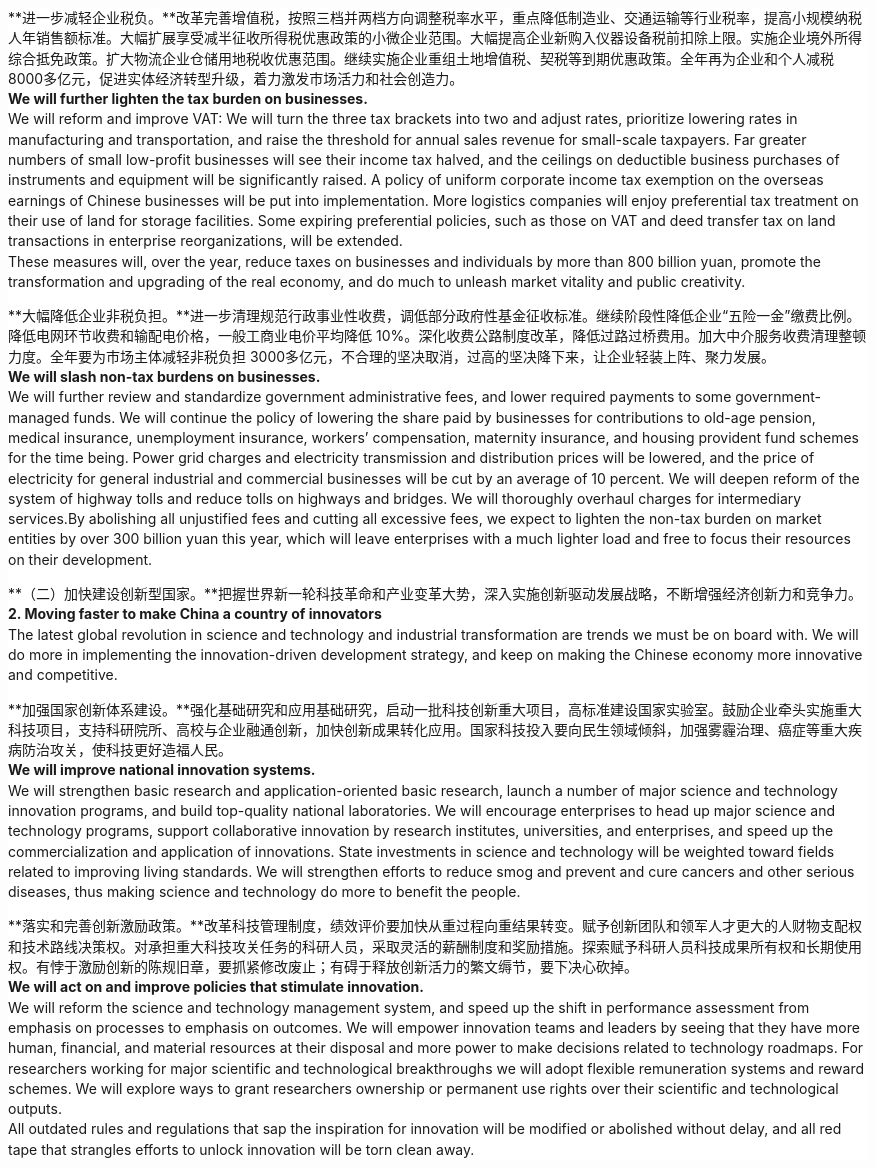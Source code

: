 **进一步减轻企业税负。**改革完善增值税，按照三档并两档方向调整税率水平，重点降低制造业、交通运输等行业税率，提高小规模纳税人年销售额标准。大幅扩展享受减半征收所得税优惠政策的小微企业范围。大幅提高企业新购入仪器设备税前扣除上限。实施企业境外所得综合抵免政策。扩大物流企业仓储用地税收优惠范围。继续实施企业重组土地增值税、契税等到期优惠政策。全年再为企业和个人减税 8000多亿元，促进实体经济转型升级，着力激发市场活力和社会创造力。<br/>**We will further lighten the tax burden on businesses.**<br/>We will reform and improve VAT: We will turn the three tax brackets into two and adjust rates, prioritize lowering rates in manufacturing and transportation, and raise the threshold for annual sales revenue for small-scale taxpayers. Far greater numbers of small low-profit businesses will see their income tax halved, and the ceilings on deductible business purchases of instruments and equipment will be significantly raised. A policy of uniform corporate income tax exemption on the overseas earnings of Chinese businesses will be put into implementation. More logistics companies will enjoy preferential tax treatment on their use of land for storage facilities. Some expiring preferential policies, such as those on VAT and deed transfer tax on land transactions in enterprise reorganizations, will be extended.<br/>These measures will, over the year, reduce taxes on businesses and individuals by more than 800 billion yuan, promote the transformation and upgrading of the real economy, and do much to unleash market vitality and public creativity.

**大幅降低企业非税负担。**进一步清理规范行政事业性收费，调低部分政府性基金征收标准。继续阶段性降低企业“五险一金”缴费比例。降低电网环节收费和输配电价格，一般工商业电价平均降低 10%。深化收费公路制度改革，降低过路过桥费用。加大中介服务收费清理整顿力度。全年要为市场主体减轻非税负担 3000多亿元，不合理的坚决取消，过高的坚决降下来，让企业轻装上阵、聚力发展。<br/>**We will slash non-tax burdens on businesses.**<br/>We will further review and standardize government administrative fees, and lower required payments to some government-managed funds. We will continue the policy of lowering the share paid by businesses for contributions to old-age pension, medical insurance, unemployment insurance, workers’ compensation, maternity insurance, and housing provident fund schemes for the time being. Power grid charges and electricity transmission and distribution prices will be lowered, and the price of electricity for general industrial and commercial businesses will be cut by an average of 10 percent. We will deepen reform of the system of highway tolls and reduce tolls on highways and bridges. We will thoroughly overhaul charges for intermediary services.By abolishing all unjustified fees and cutting all excessive fees, we expect to lighten the non-tax burden on market entities by over 300 billion yuan this year, which will leave enterprises with a much lighter load and free to focus their resources on their development.

**（二）加快建设创新型国家。**把握世界新一轮科技革命和产业变革大势，深入实施创新驱动发展战略，不断增强经济创新力和竞争力。<br/>**2. Moving faster to make China a country of innovators**<br/>The latest global revolution in science and technology and industrial transformation are trends we must be on board with. We will do more in implementing the innovation-driven development strategy, and keep on making the Chinese economy more innovative and competitive.

**加强国家创新体系建设。**强化基础研究和应用基础研究，启动一批科技创新重大项目，高标准建设国家实验室。鼓励企业牵头实施重大科技项目，支持科研院所、高校与企业融通创新，加快创新成果转化应用。国家科技投入要向民生领域倾斜，加强雾霾治理、癌症等重大疾病防治攻关，使科技更好造福人民。<br/>**We will improve national innovation systems.**<br/>We will strengthen basic research and application-oriented basic research, launch a number of major science and technology innovation programs, and build top-quality national laboratories. We will encourage enterprises to head up major science and technology programs, support collaborative innovation by research institutes, universities, and enterprises, and speed up the commercialization and application of innovations. State investments in science and technology will be weighted toward fields related to improving living standards. We will strengthen efforts to reduce smog and prevent and cure cancers and other serious diseases, thus making science and technology do more to benefit the people.

**落实和完善创新激励政策。**改革科技管理制度，绩效评价要加快从重过程向重结果转变。赋予创新团队和领军人才更大的人财物支配权和技术路线决策权。对承担重大科技攻关任务的科研人员，采取灵活的薪酬制度和奖励措施。探索赋予科研人员科技成果所有权和长期使用权。有悖于激励创新的陈规旧章，要抓紧修改废止；有碍于释放创新活力的繁文缛节，要下决心砍掉。<br/>**We will act on and improve policies that stimulate innovation.**<br/>We will reform the science and technology management system, and speed up the shift in performance assessment from emphasis on processes to emphasis on outcomes. We will empower innovation teams and leaders by seeing that they have more human, financial, and material resources at their disposal and more power to make decisions related to technology roadmaps. For researchers working for major scientific and technological breakthroughs we will adopt flexible remuneration systems and reward schemes. We will explore ways to grant researchers ownership or permanent use rights over their scientific and technological outputs.<br/>All outdated rules and regulations that sap the inspiration for innovation will be modified or abolished without delay, and all red tape that strangles efforts to unlock innovation will be torn clean away.

